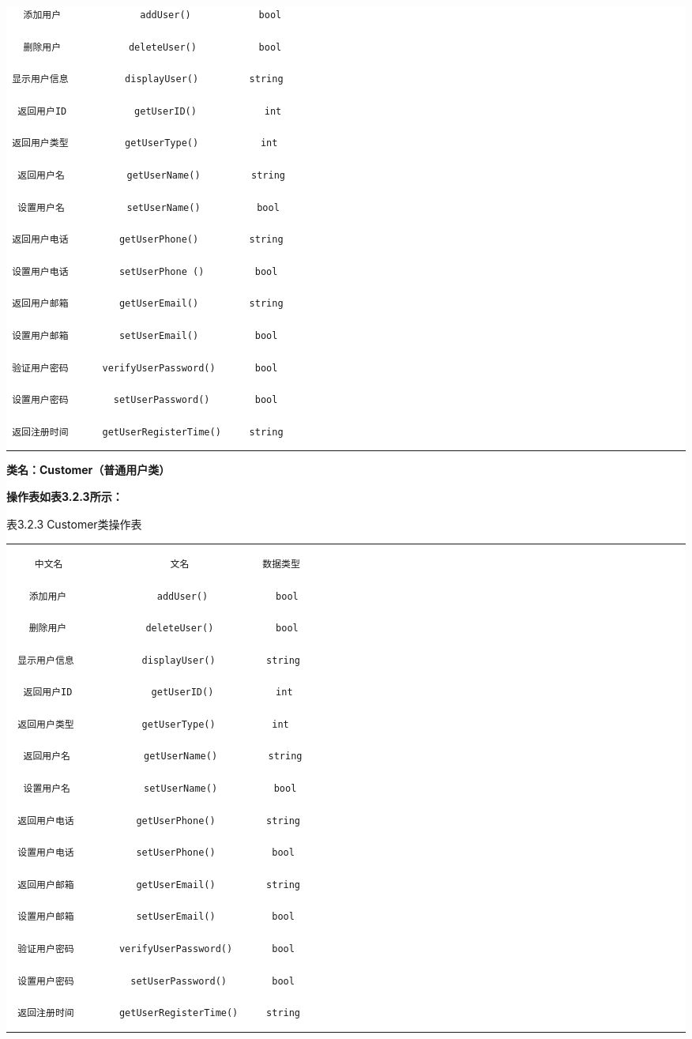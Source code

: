        添加用户              addUser()            bool

       删除用户            deleteUser()           bool

     显示用户信息          displayUser()         string

      返回用户ID            getUserID()            int

     返回用户类型          getUserType()           int

      返回用户名           getUserName()         string

      设置用户名           setUserName()          bool

     返回用户电话         getUserPhone()         string

     设置用户电话         setUserPhone ()         bool

     返回用户邮箱         getUserEmail()         string

     设置用户邮箱         setUserEmail()          bool

     验证用户密码      verifyUserPassword()       bool

     设置用户密码        setUserPassword()        bool

     返回注册时间      getUserRegisterTime()     string
  ------------------ ------------------------- -----------

**类名：Customer（普通用户类）**

**操作表如表3.2.3所示：**

表3.2.3 Customer类操作表

  --------------------- ------------------------- ----------
         中文名                   文名             数据类型

        添加用户                addUser()            bool

        删除用户              deleteUser()           bool

      显示用户信息            displayUser()         string

       返回用户ID              getUserID()           int

      返回用户类型            getUserType()          int

       返回用户名             getUserName()         string

       设置用户名             setUserName()          bool

      返回用户电话           getUserPhone()         string

      设置用户电话           setUserPhone()          bool

      返回用户邮箱           getUserEmail()         string

      设置用户邮箱           setUserEmail()          bool

      验证用户密码        verifyUserPassword()       bool

      设置用户密码          setUserPassword()        bool

      返回注册时间        getUserRegisterTime()     string
  --------------------- ------------------------- ----------

